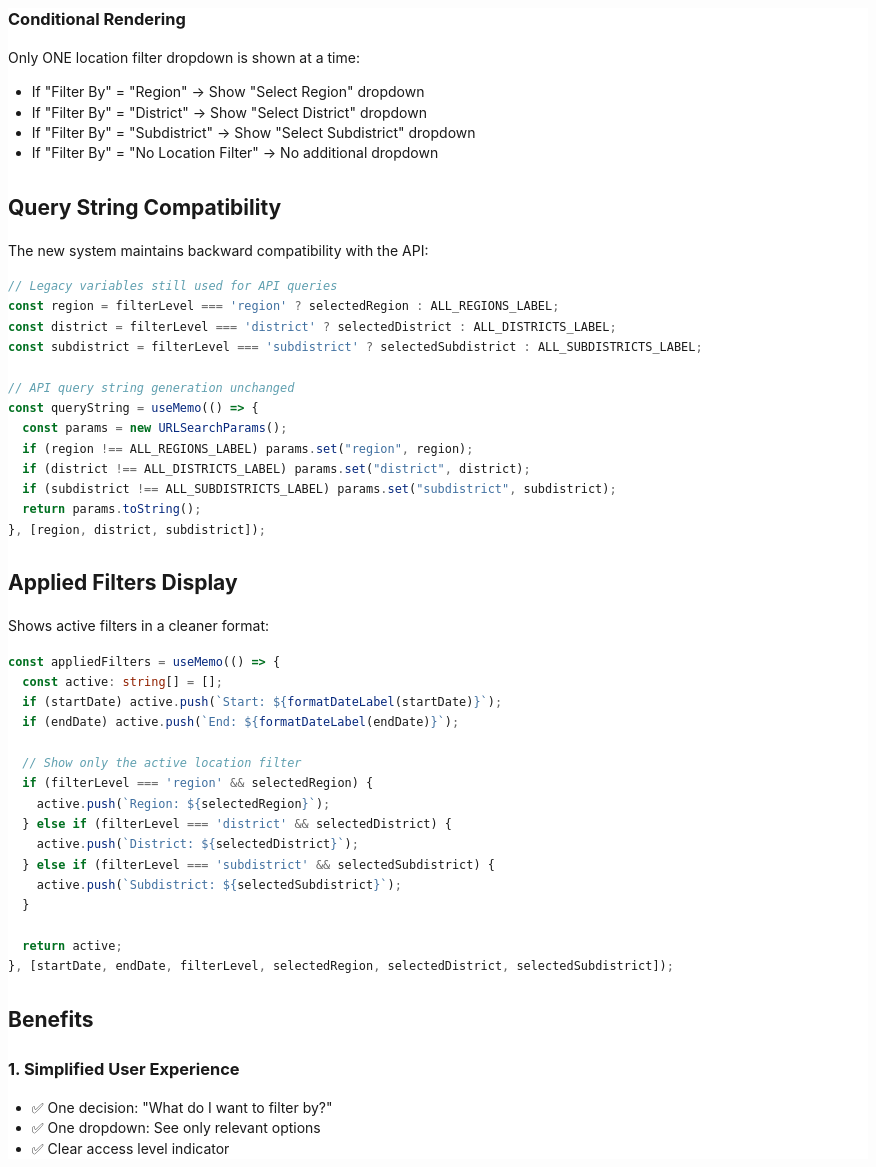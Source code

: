 ### Conditional Rendering
Only ONE location filter dropdown is shown at a time:
- If "Filter By" = "Region" → Show "Select Region" dropdown
- If "Filter By" = "District" → Show "Select District" dropdown
- If "Filter By" = "Subdistrict" → Show "Select Subdistrict" dropdown
- If "Filter By" = "No Location Filter" → No additional dropdown

## Query String Compatibility

The new system maintains backward compatibility with the API:
```typescript
// Legacy variables still used for API queries
const region = filterLevel === 'region' ? selectedRegion : ALL_REGIONS_LABEL;
const district = filterLevel === 'district' ? selectedDistrict : ALL_DISTRICTS_LABEL;
const subdistrict = filterLevel === 'subdistrict' ? selectedSubdistrict : ALL_SUBDISTRICTS_LABEL;

// API query string generation unchanged
const queryString = useMemo(() => {
  const params = new URLSearchParams();
  if (region !== ALL_REGIONS_LABEL) params.set("region", region);
  if (district !== ALL_DISTRICTS_LABEL) params.set("district", district);
  if (subdistrict !== ALL_SUBDISTRICTS_LABEL) params.set("subdistrict", subdistrict);
  return params.toString();
}, [region, district, subdistrict]);
```

## Applied Filters Display

Shows active filters in a cleaner format:
```typescript
const appliedFilters = useMemo(() => {
  const active: string[] = [];
  if (startDate) active.push(`Start: ${formatDateLabel(startDate)}`);
  if (endDate) active.push(`End: ${formatDateLabel(endDate)}`);
  
  // Show only the active location filter
  if (filterLevel === 'region' && selectedRegion) {
    active.push(`Region: ${selectedRegion}`);
  } else if (filterLevel === 'district' && selectedDistrict) {
    active.push(`District: ${selectedDistrict}`);
  } else if (filterLevel === 'subdistrict' && selectedSubdistrict) {
    active.push(`Subdistrict: ${selectedSubdistrict}`);
  }
  
  return active;
}, [startDate, endDate, filterLevel, selectedRegion, selectedDistrict, selectedSubdistrict]);
```

## Benefits

### 1. Simplified User Experience
- ✅ One decision: "What do I want to filter by?"
- ✅ One dropdown: See only relevant options
- ✅ Clear access level indicator

